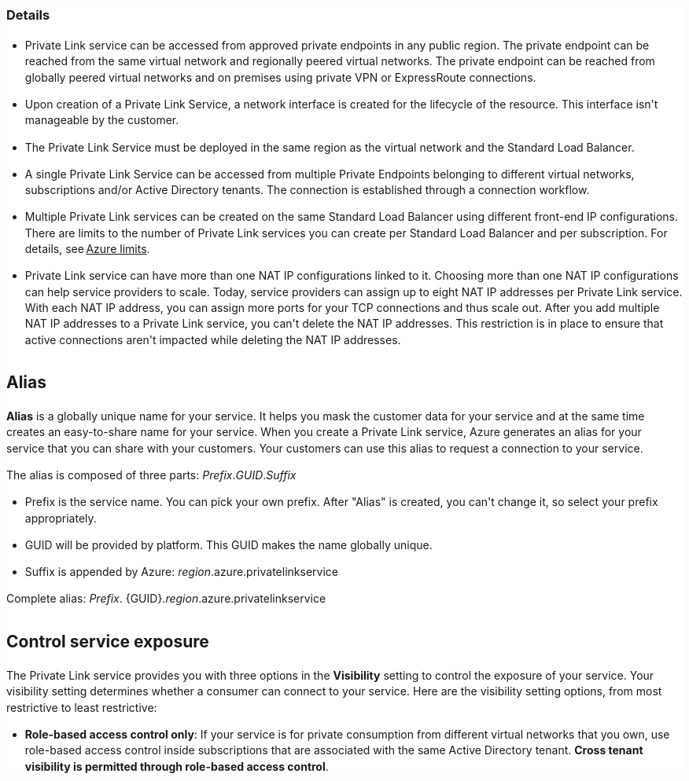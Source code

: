 ### Details

- Private Link service can be accessed from approved private endpoints in any public region. The private endpoint can be reached from the same virtual network and regionally peered virtual networks. The private endpoint can be reached from globally peered virtual networks and on premises using private VPN or ExpressRoute connections. 
 
- Upon creation of a Private Link Service, a network interface is created for the lifecycle of the resource. This interface isn't manageable by the customer.
 
- The Private Link Service must be deployed in the same region as the virtual network and the Standard Load Balancer.  
 
- A single Private Link Service can be accessed from multiple Private Endpoints belonging to different virtual networks, subscriptions and/or Active Directory tenants. The connection is established through a connection workflow. 
 
- Multiple Private Link services can be created on the same Standard Load Balancer using different front-end IP configurations. There are limits to the number of Private Link services you can create per Standard Load Balancer and per subscription. For details, see [Azure limits](../azure-resource-manager/management/azure-subscription-service-limits.md#networking-limits).
 
- Private Link service can have more than one NAT IP configurations linked to it. Choosing more than one NAT IP configurations can help service providers to scale. Today, service providers can assign up to eight NAT IP addresses per Private Link service. With each NAT IP address, you can assign more ports for your TCP connections and thus scale out. After you add multiple NAT IP addresses to a Private Link service, you can't delete the NAT IP addresses. This restriction is in place to ensure that active connections aren't impacted while deleting the NAT IP addresses.

## Alias

**Alias** is a globally unique name for your service. It helps you mask the customer data for your service and at the same time creates an easy-to-share name for your service. When you create a Private Link service, Azure generates an alias for your service that you can share with your customers. Your customers can use this alias to request a connection to your service.

The alias is composed of three parts: *Prefix*.*GUID*.*Suffix*

- Prefix is the service name. You can pick your own prefix. After "Alias" is created, you can't change it, so select your prefix appropriately.  

- GUID will be provided by platform. This GUID makes the name globally unique. 

- Suffix is appended by Azure: *region*.azure.privatelinkservice 

Complete alias:  *Prefix*. {GUID}.*region*.azure.privatelinkservice  

## Control service exposure

The Private Link service provides you with three options in the **Visibility** setting to control the exposure of your service. Your visibility setting determines whether a consumer can connect to your service. Here are the visibility setting options, from most restrictive to least restrictive:
 
- **Role-based access control only**: If your service is for private consumption from different virtual networks that you own, use role-based access control inside subscriptions that are associated with the same Active Directory tenant. **Cross tenant visibility is permitted through role-based access control**.
